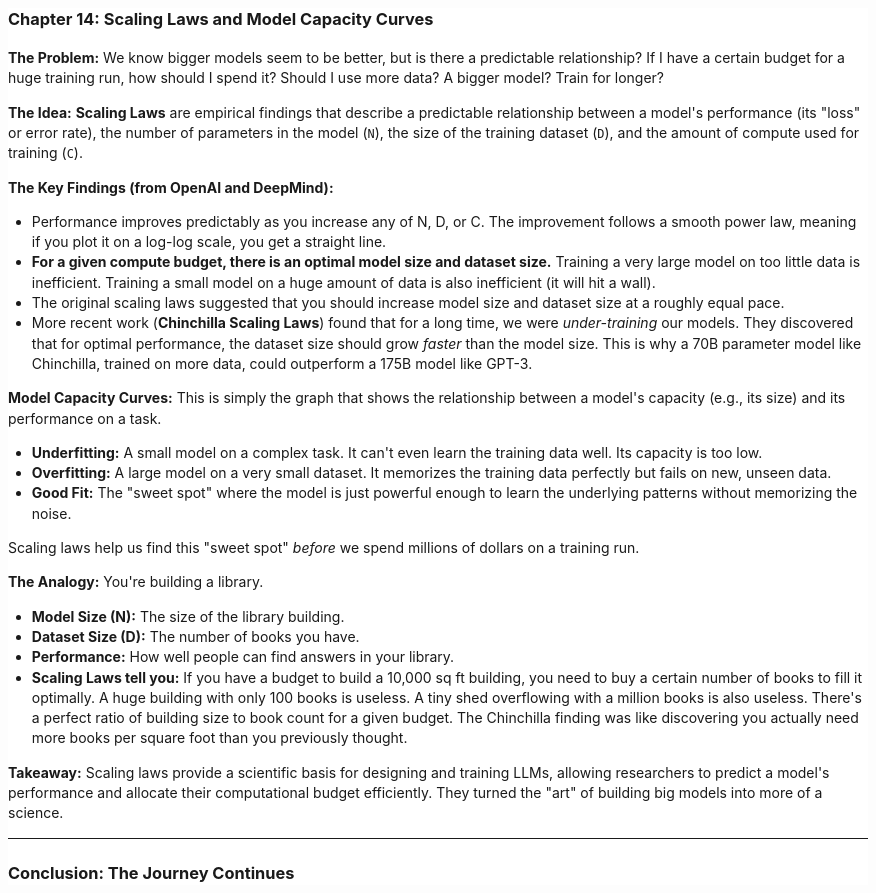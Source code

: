 
### **Chapter 14: Scaling Laws and Model Capacity Curves**

**The Problem:** We know bigger models seem to be better, but is there a predictable relationship? If I have a certain budget for a huge training run, how should I spend it? Should I use more data? A bigger model? Train for longer?

**The Idea:** **Scaling Laws** are empirical findings that describe a predictable relationship between a model's performance (its "loss" or error rate), the number of parameters in the model (`N`), the size of the training dataset (`D`), and the amount of compute used for training (`C`).

**The Key Findings (from OpenAI and DeepMind):**
*   Performance improves predictably as you increase any of N, D, or C. The improvement follows a smooth power law, meaning if you plot it on a log-log scale, you get a straight line.
*   **For a given compute budget, there is an optimal model size and dataset size.** Training a very large model on too little data is inefficient. Training a small model on a huge amount of data is also inefficient (it will hit a wall).
*   The original scaling laws suggested that you should increase model size and dataset size at a roughly equal pace.
*   More recent work (**Chinchilla Scaling Laws**) found that for a long time, we were *under-training* our models. They discovered that for optimal performance, the dataset size should grow *faster* than the model size. This is why a 70B parameter model like Chinchilla, trained on more data, could outperform a 175B model like GPT-3.

**Model Capacity Curves:** This is simply the graph that shows the relationship between a model's capacity (e.g., its size) and its performance on a task.
*   **Underfitting:** A small model on a complex task. It can't even learn the training data well. Its capacity is too low.
*   **Overfitting:** A large model on a very small dataset. It memorizes the training data perfectly but fails on new, unseen data.
*   **Good Fit:** The "sweet spot" where the model is just powerful enough to learn the underlying patterns without memorizing the noise.

Scaling laws help us find this "sweet spot" *before* we spend millions of dollars on a training run.

**The Analogy:** You're building a library.
*   **Model Size (N):** The size of the library building.
*   **Dataset Size (D):** The number of books you have.
*   **Performance:** How well people can find answers in your library.
*   **Scaling Laws tell you:** If you have a budget to build a 10,000 sq ft building, you need to buy a certain number of books to fill it optimally. A huge building with only 100 books is useless. A tiny shed overflowing with a million books is also useless. There's a perfect ratio of building size to book count for a given budget. The Chinchilla finding was like discovering you actually need more books per square foot than you previously thought.

**Takeaway:** Scaling laws provide a scientific basis for designing and training LLMs, allowing researchers to predict a model's performance and allocate their computational budget efficiently. They turned the "art" of building big models into more of a science.

***

### **Conclusion: The Journey Continues**
